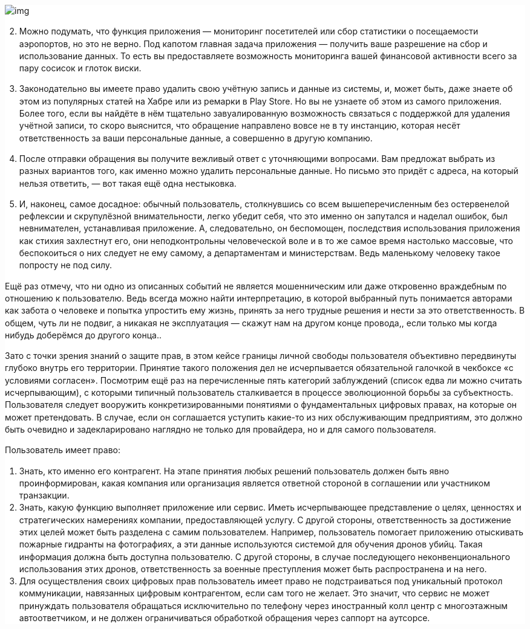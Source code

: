 ![img](image2.jpg)

2. Можно подумать, что функция приложения — мониторинг посетителей или сбор статистики о посещаемости аэропортов, но это не верно. Под капотом главная задача приложения — получить ваше разрешение на сбор и использование данных. То есть вы предоставляете возможность мониторинга вашей финансовой активности всего за пару сосисок и глоток виски. 

3. Законодательно вы имеете право удалить свою учётную запись и данные из системы, и, может быть, даже знаете об этом из популярных статей на Хабре или из ремарки в Play Store. Но вы не узнаете об этом из самого приложения. Более того, если вы найдёте в нём тщательно завуалированную возможность связаться с поддержкой для удаления учётной записи, то скоро выяснится, что обращение направлено вовсе не в ту инстанцию, которая несёт ответственность за ваши персональные данные, а совершенно в другую компанию. 

4. После отправки обращения вы получите вежливый ответ с уточняющими вопросами. Вам предложат выбрать из разных вариантов того, как именно можно удалить персональные данные. Но письмо это придёт с адреса, на который нельзя ответить, — вот такая ещё одна нестыковка. 

5. И, наконец, самое досадное: обычный пользователь, столкнувшись со всем вышеперечисленным без остервенелой рефлексии и скрупулёзной внимательности, легко убедит себя, что это именно он запутался и наделал ошибок, был невнимателен, устанавливая приложение. А, следовательно, он беспомощен, последствия использования приложения как стихия захлестнут его, они неподконтрольны человеческой воле и в то же самое время настолько массовые, что беспокоиться о них следует не ему самому, а департаментам и министерствам. Ведь маленькому человеку такое попросту не под силу.

Ещё раз отмечу, что ни одно из описанных событий не является мошенническим или даже откровенно враждебным по отношению к пользователю. Ведь всегда можно найти интерпретацию, в которой выбранный путь понимается авторами как забота о человеке и попытка упростить ему жизнь, принять за него трудные решения и нести за это ответственность. В общем, чуть ли не подвиг, а никакая не эксплуатация — скажут нам на другом конце провода,, если только мы когда нибудь доберёмся до другого конца..

Зато с точки зрения знаний о защите прав, в этом кейсе границы личной свободы пользователя объективно передвинуты глубоко внутрь его территории. Принятие такого положения дел не исчерпывается обязательной галочкой в чекбоксе «с условиями согласен».
Посмотрим ещё раз на перечисленные пять категорий заблуждений (список едва ли можно считать исчерпывающим), с которыми типичный пользователь сталкивается в процессе эволюционной борьбы за субъектность. Пользователя следует вооружить конкретизированными понятиями о фундаментальных цифровых правах, на которые он может претендовать. В случае, если он соглашается уступить какие-то из них обслуживающим предприятиям, это должно быть очевидно и задекларировано наглядно не только для провайдера, но и для самого пользователя.

Пользователь имеет право:
1. Знать, кто именно его контрагент. На этапе принятия любых решений пользователь должен быть явно проинформирован, какая компания или организация является ответной стороной в соглашении или участником транзакции.
2. Знать, какую функцию выполняет приложение или сервис. Иметь исчерпывающее представление о целях, ценностях и стратегических намерениях компании, предоставляющей услугу. С другой стороны, ответственность за достижение этих целей может быть разделена с самим пользователем. Например, пользователь помогает приложению отыскивать пожарные гидранты на фотографиях, а эти данные используются системой для обучения дронов убийц.  Такая информация должна быть доступна пользователю. С другой стороны, в случае последующего неконвенционального использования этих дронов, ответственность за военные преступления может быть распространена и на него.
3. Для осуществления своих цифровых прав пользователь имеет право не подстраиваться под уникальный протокол коммуникации, навязанных цифровым контрагентом, если сам того не желает. Это значит, что сервис не может принуждать пользователя обращаться исключительно по телефону через иностранный колл центр с многоэтажным автоответчиком, и не должен ограничиваться обработкой обращения через саппорт на аутсорсе.
